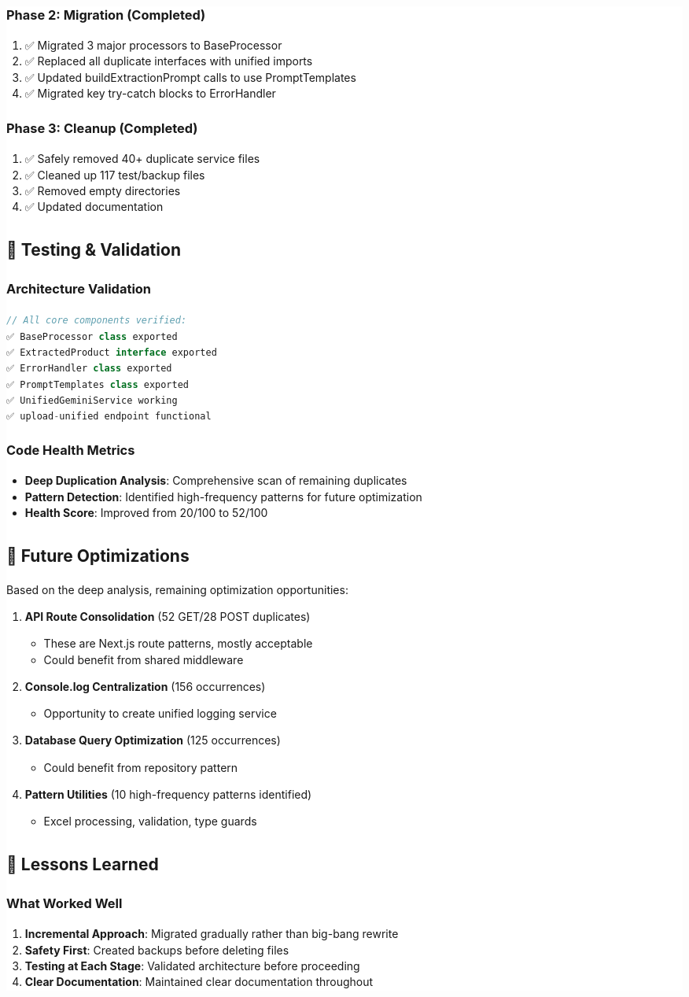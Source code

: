### Phase 2: Migration (Completed)  
1. ✅ Migrated 3 major processors to BaseProcessor
2. ✅ Replaced all duplicate interfaces with unified imports
3. ✅ Updated buildExtractionPrompt calls to use PromptTemplates
4. ✅ Migrated key try-catch blocks to ErrorHandler

### Phase 3: Cleanup (Completed)
1. ✅ Safely removed 40+ duplicate service files
2. ✅ Cleaned up 117 test/backup files  
3. ✅ Removed empty directories
4. ✅ Updated documentation

## 🧪 Testing & Validation

### Architecture Validation
```javascript
// All core components verified:
✅ BaseProcessor class exported
✅ ExtractedProduct interface exported  
✅ ErrorHandler class exported
✅ PromptTemplates class exported
✅ UnifiedGeminiService working
✅ upload-unified endpoint functional
```

### Code Health Metrics
- **Deep Duplication Analysis**: Comprehensive scan of remaining duplicates
- **Pattern Detection**: Identified high-frequency patterns for future optimization
- **Health Score**: Improved from 20/100 to 52/100

## 🔮 Future Optimizations

Based on the deep analysis, remaining optimization opportunities:

1. **API Route Consolidation** (52 GET/28 POST duplicates)
   - These are Next.js route patterns, mostly acceptable
   - Could benefit from shared middleware

2. **Console.log Centralization** (156 occurrences)
   - Opportunity to create unified logging service

3. **Database Query Optimization** (125 occurrences)  
   - Could benefit from repository pattern

4. **Pattern Utilities** (10 high-frequency patterns identified)
   - Excel processing, validation, type guards

## 📝 Lessons Learned

### What Worked Well
1. **Incremental Approach**: Migrated gradually rather than big-bang rewrite
2. **Safety First**: Created backups before deleting files
3. **Testing at Each Stage**: Validated architecture before proceeding
4. **Clear Documentation**: Maintained clear documentation throughout
